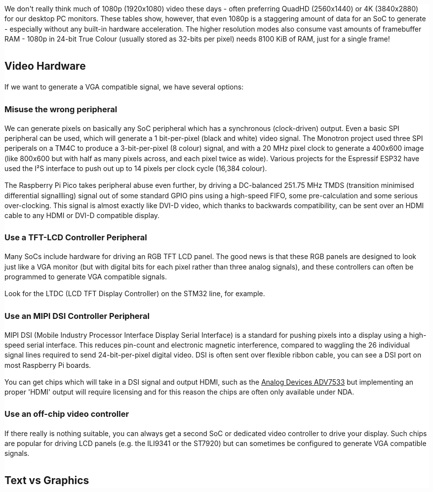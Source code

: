 We don't really think much of 1080p (1920x1080) video these days - often preferring QuadHD (2560x1440) or 4K (3840x2880) for our desktop PC monitors. These tables show, however, that even 1080p is a staggering amount of data for an SoC to generate - especially without any built-in hardware acceleration. The higher resolution modes also consume vast amounts of framebuffer RAM - 1080p in 24-bit True Colour (usually stored as 32-bits per pixel) needs 8100 KiB of RAM, just for a single frame!

## Video Hardware

If we want to generate a VGA compatible signal, we have several options:

### Misuse the wrong peripheral

We can generate pixels on basically any SoC peripheral which has a synchronous (clock-driven) output. Even a basic SPI peripheral can be used, which will generate a 1 bit-per-pixel (black and white) video signal. The Monotron project used three SPI periperals on a TM4C to produce a 3-bit-per-pixel (8 colour) signal, and with a 20 MHz pixel clock to generate a 400x600 image (like 800x600 but with half as many pixels across, and each pixel twice as wide). Various projects for the Espressif ESP32 have used the I²S interface to push out up to 14 pixels per clock cycle (16,384 colour).

The Raspberry Pi Pico takes peripheral abuse even further, by driving a DC-balanced 251.75 MHz TMDS (transition minimised differential signallling) signal out of some standard GPIO pins using a high-speed FIFO, some pre-calculation and some serious over-clocking. This signal is almost exactly like DVI-D video, which thanks to backwards compatibility, can be sent over an HDMI cable to any HDMI or DVI-D compatible display.

### Use a TFT-LCD Controller Peripheral

Many SoCs include hardware for driving an RGB TFT LCD panel. The good news is that these RGB panels are designed to look just like a VGA monitor (but with digital bits for each pixel rather than three analog signals), and these controllers can often be programmed to generate VGA compatible signals.

Look for the LTDC (LCD TFT Display Controller) on the STM32 line, for example.

### Use an MIPI DSI Controller Peripheral

MIPI DSI (Mobile Industry Processor Interface Display Serial Interface) is a standard for pushing pixels into a display using a high-speed serial interface. This reduces pin-count and electronic magnetic interference, compared to waggling the 26 individual signal lines required to send 24-bit-per-pixel digital video. DSI is often sent over flexible ribbon cable, you can see a DSI port on most Raspberry Pi boards.

You can get chips which will take in a DSI signal and output HDMI, such as the [Analog Devices ADV7533](https://www.analog.com/en/products/adv7533.html) but implementing an proper 'HDMI' output will require licensing and for this reason the chips are often only available under NDA.

### Use an off-chip video controller

If there really is nothing suitable, you can always get a second SoC or dedicated video controller to drive your display. Such chips are popular for driving LCD panels (e.g. the ILI9341 or the ST7920) but can sometimes be configured to generate VGA compatible signals.

## Text vs Graphics
